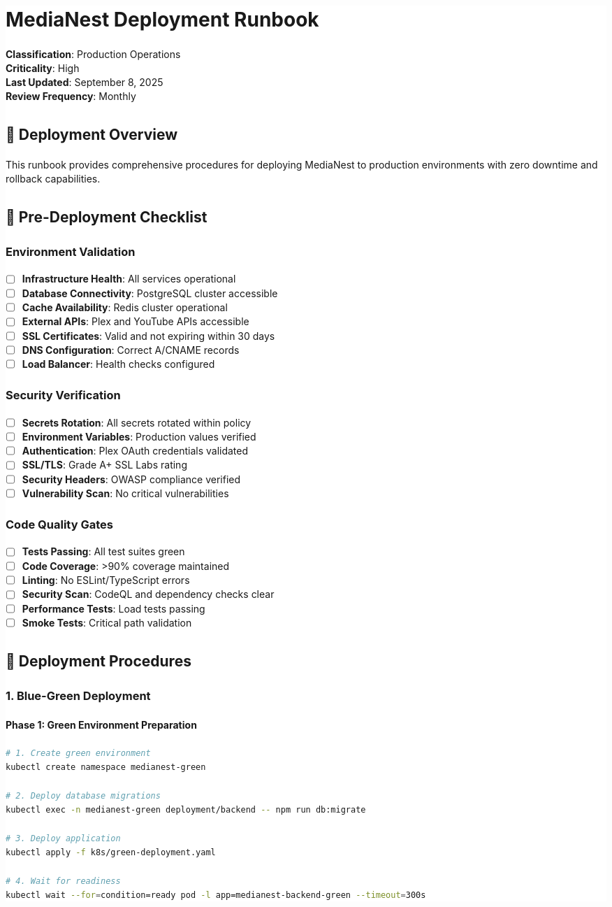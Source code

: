 # MediaNest Deployment Runbook

**Classification**: Production Operations  
**Criticality**: High  
**Last Updated**: September 8, 2025  
**Review Frequency**: Monthly

## 🎯 Deployment Overview

This runbook provides comprehensive procedures for deploying MediaNest to production environments with zero downtime and rollback capabilities.

## 🚨 Pre-Deployment Checklist

### Environment Validation

- [ ] **Infrastructure Health**: All services operational
- [ ] **Database Connectivity**: PostgreSQL cluster accessible
- [ ] **Cache Availability**: Redis cluster operational
- [ ] **External APIs**: Plex and YouTube APIs accessible
- [ ] **SSL Certificates**: Valid and not expiring within 30 days
- [ ] **DNS Configuration**: Correct A/CNAME records
- [ ] **Load Balancer**: Health checks configured

### Security Verification

- [ ] **Secrets Rotation**: All secrets rotated within policy
- [ ] **Environment Variables**: Production values verified
- [ ] **Authentication**: Plex OAuth credentials validated
- [ ] **SSL/TLS**: Grade A+ SSL Labs rating
- [ ] **Security Headers**: OWASP compliance verified
- [ ] **Vulnerability Scan**: No critical vulnerabilities

### Code Quality Gates

- [ ] **Tests Passing**: All test suites green
- [ ] **Code Coverage**: >90% coverage maintained
- [ ] **Linting**: No ESLint/TypeScript errors
- [ ] **Security Scan**: CodeQL and dependency checks clear
- [ ] **Performance Tests**: Load tests passing
- [ ] **Smoke Tests**: Critical path validation

## 🚀 Deployment Procedures

### 1. Blue-Green Deployment

#### Phase 1: Green Environment Preparation

```bash
# 1. Create green environment
kubectl create namespace medianest-green

# 2. Deploy database migrations
kubectl exec -n medianest-green deployment/backend -- npm run db:migrate

# 3. Deploy application
kubectl apply -f k8s/green-deployment.yaml

# 4. Wait for readiness
kubectl wait --for=condition=ready pod -l app=medianest-backend-green --timeout=300s
```
